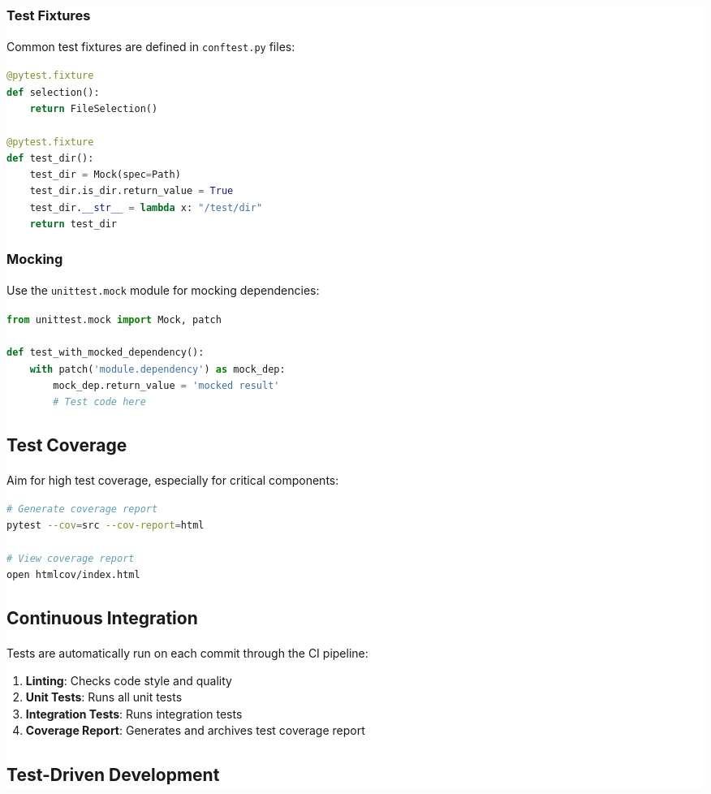 ### Test Fixtures

Common test fixtures are defined in `conftest.py` files:

```python
@pytest.fixture
def selection():
    return FileSelection()

@pytest.fixture
def test_dir():
    test_dir = Mock(spec=Path)
    test_dir.is_dir.return_value = True
    test_dir.__str__ = lambda x: "/test/dir"
    return test_dir
```

### Mocking

Use the `unittest.mock` module for mocking dependencies:

```python
from unittest.mock import Mock, patch

def test_with_mocked_dependency():
    with patch('module.dependency') as mock_dep:
        mock_dep.return_value = 'mocked result'
        # Test code here
```

## Test Coverage

Aim for high test coverage, especially for critical components:

```bash
# Generate coverage report
pytest --cov=src --cov-report=html

# View coverage report
open htmlcov/index.html
```

## Continuous Integration

Tests are automatically run on each commit through the CI pipeline:

1. **Linting**: Checks code style and quality
2. **Unit Tests**: Runs all unit tests
3. **Integration Tests**: Runs integration tests
4. **Coverage Report**: Generates and archives test coverage report

## Test-Driven Development
